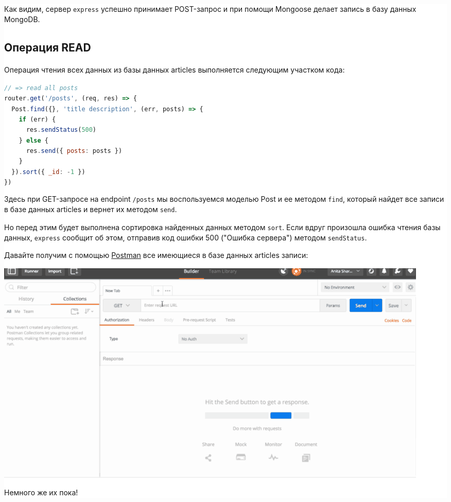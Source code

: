 Как видим, сервер `express` успешно принимает POST-запрос и при помощи Mongoose делает запись в базу данных MongoDB.

## Операция READ

Операция чтения всех данных из базы данных articles выполняется следующим участком кода:

```javascript
// => read all posts
router.get('/posts', (req, res) => {
  Post.find({}, 'title description', (err, posts) => {
    if (err) {
      res.sendStatus(500)
    } else {
      res.send({ posts: posts })
    }
  }).sort({ _id: -1 })
})
```

Здесь при GET-запросе на endpoint `/posts` мы воспользуемся моделью Post и ее методом `find`, который найдет все записи в базе данных articles и вернет их методом `send`.

Но перед этим будет выполнена сортировка найденных данных методом `sort`. Если вдруг произошла ошибка чтения базы данных, `express` сообщит об этом, отправив код ошибки 500 ("Ошибка сервера") методом `sendStatus`.

Давайте получим с помощью [Postman](https://www.getpostman.com/) все имеющиеся в базе данных articles записи:

![postman get](./images/vue-02-03.gif)

Немного же их пока!
